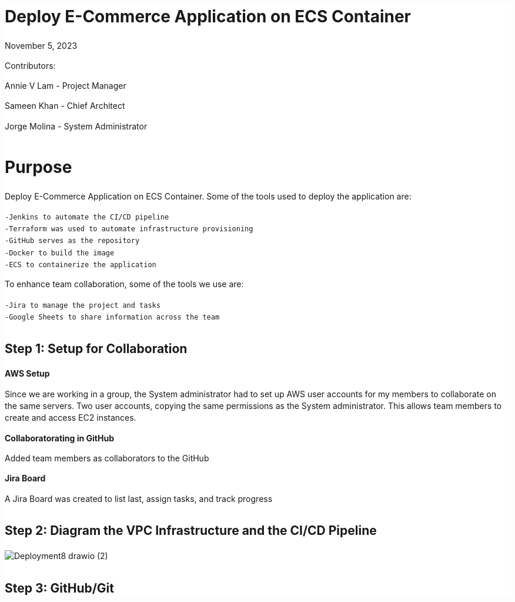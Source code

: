 # Deploy E-Commerce Application on ECS Container

November 5, 2023

Contributors:

Annie V Lam - Project Manager

Sameen Khan - Chief Architect

Jorge Molina - System Administrator

# Purpose

Deploy E-Commerce Application on ECS Container.  Some of the tools used to deploy the application are:
```
-Jenkins to automate the CI/CD pipeline
-Terraform was used to automate infrastructure provisioning
-GitHub serves as the repository
-Docker to build the image
-ECS to containerize the application
```

To enhance team collaboration, some of the tools we use are:
```
-Jira to manage the project and tasks
-Google Sheets to share information across the team
```

## Step 1:  Setup for Collaboration

**AWS Setup**

Since we are working in a group, the System administrator had to set up AWS user accounts for my members to collaborate on the same servers. Two user accounts, copying the same permissions as the System administrator. This allows team members to create and access EC2 instances.

**Collaboratorating in GitHub**

Added team members as collaborators to the GitHub

**Jira Board**

A Jira Board was created to list last, assign tasks, and track progress

## Step 2: Diagram the VPC Infrastructure and the CI/CD Pipeline

![Deployment8 drawio (2)](https://github.com/LamAnnieV/group_deployment_8/assets/128739962/74075ac9-1797-45b6-b4c8-bb9f8e745f20)

## Step 3: GitHub/Git
